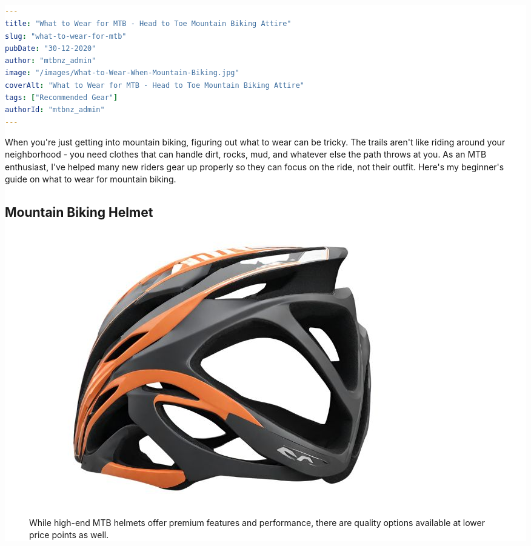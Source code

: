 ```yaml
---
title: "What to Wear for MTB - Head to Toe Mountain Biking Attire"
slug: "what-to-wear-for-mtb"
pubDate: "30-12-2020"
author: "mtbnz_admin"
image: "/images/What-to-Wear-When-Mountain-Biking.jpg"
coverAlt: "What to Wear for MTB - Head to Toe Mountain Biking Attire"
tags: ["Recommended Gear"]
authorId: "mtbnz_admin"
---
```


When you're just getting into mountain biking, figuring out what to wear can be tricky. The trails aren't like riding around your neighborhood - you need clothes that can handle dirt, rocks, mud, and whatever else the path throws at you. As an MTB enthusiast, I've helped many new riders gear up properly so they can focus on the ride, not their outfit. Here's my beginner's guide on what to wear for mountain biking.

## Mountain Biking Helmet

<figure>

![what to wear for MTB](images/what-to-wear-for-MTB.jpg)

<figcaption>

While high-end MTB helmets offer premium features and performance, there are quality options available at lower price points as well.
